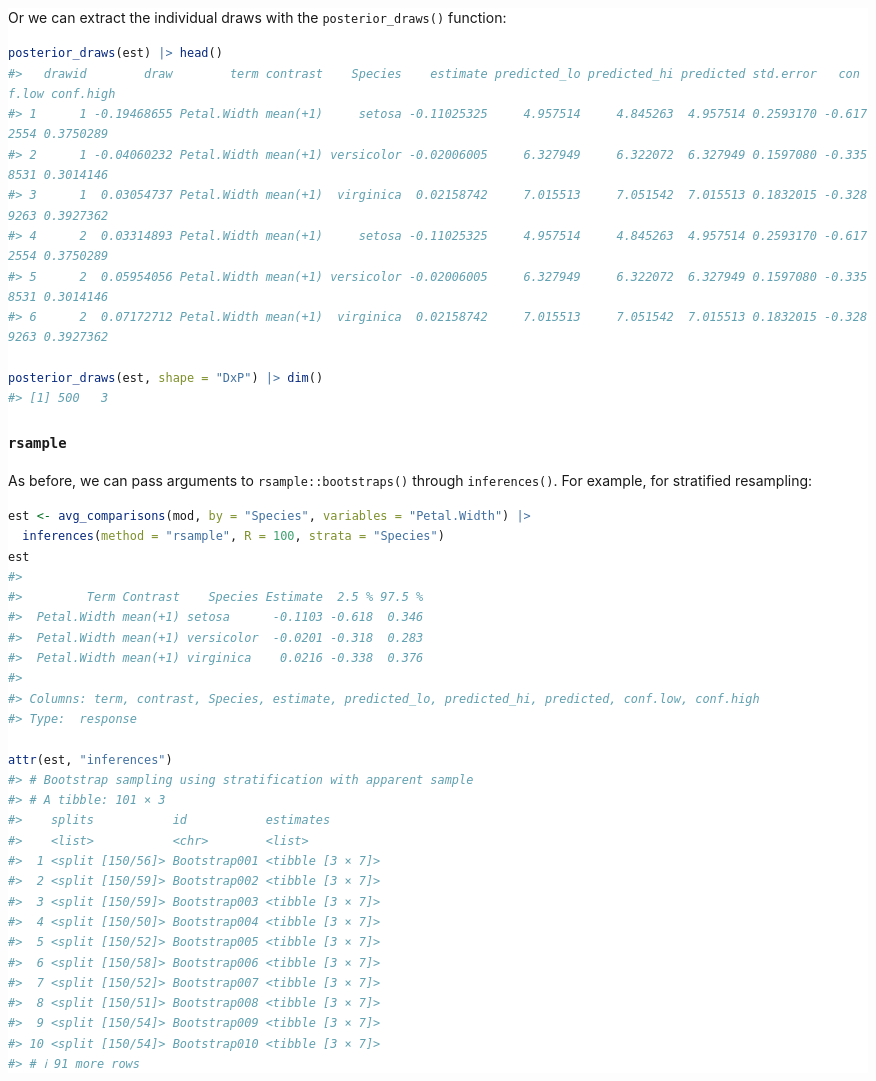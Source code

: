 Or we can extract the individual draws with the `posterior_draws()`
function:

``` r
posterior_draws(est) |> head()
#>   drawid        draw        term contrast    Species    estimate predicted_lo predicted_hi predicted std.error   conf.low conf.high
#> 1      1 -0.19468655 Petal.Width mean(+1)     setosa -0.11025325     4.957514     4.845263  4.957514 0.2593170 -0.6172554 0.3750289
#> 2      1 -0.04060232 Petal.Width mean(+1) versicolor -0.02006005     6.327949     6.322072  6.327949 0.1597080 -0.3358531 0.3014146
#> 3      1  0.03054737 Petal.Width mean(+1)  virginica  0.02158742     7.015513     7.051542  7.015513 0.1832015 -0.3289263 0.3927362
#> 4      2  0.03314893 Petal.Width mean(+1)     setosa -0.11025325     4.957514     4.845263  4.957514 0.2593170 -0.6172554 0.3750289
#> 5      2  0.05954056 Petal.Width mean(+1) versicolor -0.02006005     6.327949     6.322072  6.327949 0.1597080 -0.3358531 0.3014146
#> 6      2  0.07172712 Petal.Width mean(+1)  virginica  0.02158742     7.015513     7.051542  7.015513 0.1832015 -0.3289263 0.3927362

posterior_draws(est, shape = "DxP") |> dim()
#> [1] 500   3
```

### `rsample`

As before, we can pass arguments to `rsample::bootstraps()` through
`inferences()`. For example, for stratified resampling:

``` r
est <- avg_comparisons(mod, by = "Species", variables = "Petal.Width") |>
  inferences(method = "rsample", R = 100, strata = "Species")
est
#> 
#>         Term Contrast    Species Estimate  2.5 % 97.5 %
#>  Petal.Width mean(+1) setosa      -0.1103 -0.618  0.346
#>  Petal.Width mean(+1) versicolor  -0.0201 -0.318  0.283
#>  Petal.Width mean(+1) virginica    0.0216 -0.338  0.376
#> 
#> Columns: term, contrast, Species, estimate, predicted_lo, predicted_hi, predicted, conf.low, conf.high 
#> Type:  response

attr(est, "inferences")
#> # Bootstrap sampling using stratification with apparent sample 
#> # A tibble: 101 × 3
#>    splits           id           estimates       
#>    <list>           <chr>        <list>          
#>  1 <split [150/56]> Bootstrap001 <tibble [3 × 7]>
#>  2 <split [150/59]> Bootstrap002 <tibble [3 × 7]>
#>  3 <split [150/59]> Bootstrap003 <tibble [3 × 7]>
#>  4 <split [150/50]> Bootstrap004 <tibble [3 × 7]>
#>  5 <split [150/52]> Bootstrap005 <tibble [3 × 7]>
#>  6 <split [150/58]> Bootstrap006 <tibble [3 × 7]>
#>  7 <split [150/52]> Bootstrap007 <tibble [3 × 7]>
#>  8 <split [150/51]> Bootstrap008 <tibble [3 × 7]>
#>  9 <split [150/54]> Bootstrap009 <tibble [3 × 7]>
#> 10 <split [150/54]> Bootstrap010 <tibble [3 × 7]>
#> # ℹ 91 more rows
```
